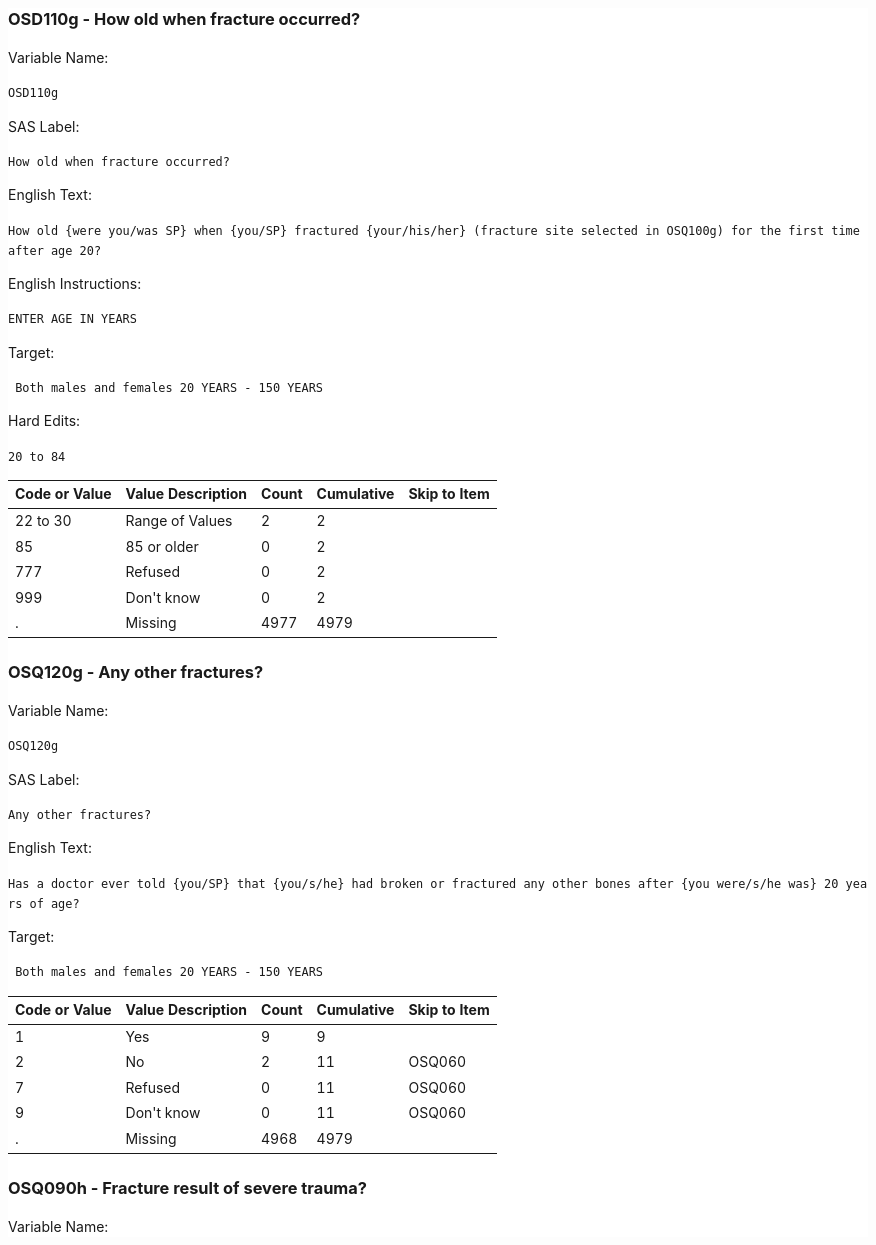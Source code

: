 ### OSD110g - How old when fracture occurred?

Variable Name:

    OSD110g
SAS Label:

    How old when fracture occurred?
English Text:

    How old {were you/was SP} when {you/SP} fractured {your/his/her} (fracture site selected in OSQ100g) for the first time after age 20?
English Instructions:

    ENTER AGE IN YEARS
Target:

     Both males and females 20 YEARS - 150 YEARS
Hard Edits:

    20 to 84
Code or Value | Value Description | Count | Cumulative | Skip to Item  
---|---|---|---|---  
22 to 30 | Range of Values | 2 | 2 |   
85 | 85 or older | 0 | 2 |   
777 | Refused | 0 | 2 |   
999 | Don't know | 0 | 2 |   
. | Missing | 4977 | 4979 |   
  
### OSQ120g - Any other fractures?

Variable Name:

    OSQ120g
SAS Label:

    Any other fractures?
English Text:

    Has a doctor ever told {you/SP} that {you/s/he} had broken or fractured any other bones after {you were/s/he was} 20 years of age? 
Target:

     Both males and females 20 YEARS - 150 YEARS
Code or Value | Value Description | Count | Cumulative | Skip to Item  
---|---|---|---|---  
1 | Yes | 9 | 9 |   
2 | No | 2 | 11 | OSQ060   
7 | Refused | 0 | 11 | OSQ060   
9 | Don't know | 0 | 11 | OSQ060   
. | Missing | 4968 | 4979 |   
  
### OSQ090h - Fracture result of severe trauma?

Variable Name:
